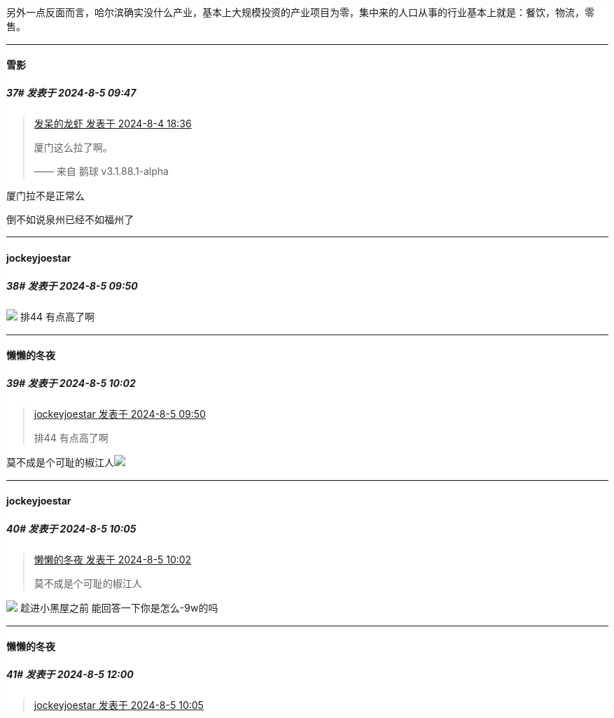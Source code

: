 另外一点反面而言，哈尔滨确实没什么产业，基本上大规模投资的产业项目为零，集中来的人口从事的行业基本上就是：餐饮，物流，零售。

*****

####  雪影  
##### 37#       发表于 2024-8-5 09:47

<blockquote><a href="httphttps://bbs.saraba1st.com/2b/forum.php?mod=redirect&amp;goto=findpost&amp;pid=65794353&amp;ptid=2193907" target="_blank">发呆的龙虾 发表于 2024-8-4 18:36</a>

厦门这么拉了啊。

—— 来自 鹅球 v3.1.88.1-alpha</blockquote>
厦门拉不是正常么

倒不如说泉州已经不如福州了

*****

####  jockeyjoestar  
##### 38#       发表于 2024-8-5 09:50

<img src="https://static.saraba1st.com/image/smiley/face2017/009.gif" referrerpolicy="no-referrer"> 排44 有点高了啊

*****

####  懒懒的冬夜  
##### 39#       发表于 2024-8-5 10:02

<blockquote><a href="httphttps://bbs.saraba1st.com/2b/forum.php?mod=redirect&amp;goto=findpost&amp;pid=65800498&amp;ptid=2193907" target="_blank">jockeyjoestar 发表于 2024-8-5 09:50</a>

排44 有点高了啊</blockquote>
莫不成是个可耻的椒江人<img src="https://static.saraba1st.com/image/smiley/face/41.gif" referrerpolicy="no-referrer">

*****

####  jockeyjoestar  
##### 40#       发表于 2024-8-5 10:05

<blockquote><a href="httphttps://bbs.saraba1st.com/2b/forum.php?mod=redirect&amp;goto=findpost&amp;pid=65800636&amp;ptid=2193907" target="_blank">懒懒的冬夜 发表于 2024-8-5 10:02</a>

莫不成是个可耻的椒江人</blockquote>
<img src="https://static.saraba1st.com/image/smiley/face2017/047.png" referrerpolicy="no-referrer"> 趁进小黑屋之前 能回答一下你是怎么-9w的吗


*****

####  懒懒的冬夜  
##### 41#       发表于 2024-8-5 12:00

<blockquote><a href="httphttps://bbs.saraba1st.com/2b/forum.php?mod=redirect&amp;goto=findpost&amp;pid=65800664&amp;ptid=2193907" target="_blank">jockeyjoestar 发表于 2024-8-5 10:05</a>
